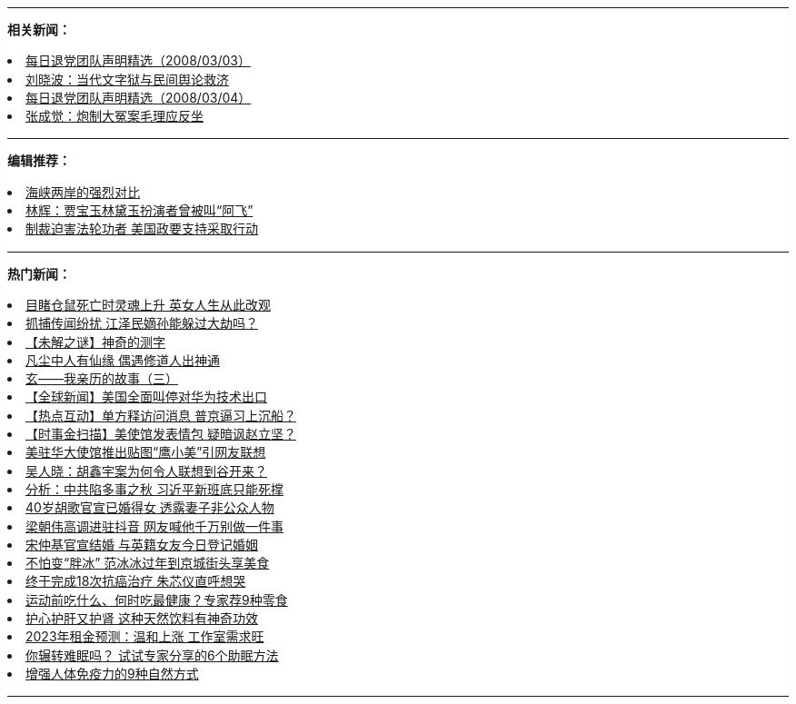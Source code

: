 <hr>


<strong>相关新闻：</strong>
<li><a href="https://github.com/19920513/djy/blob/master/gb/8/3/4/n2031508.md#1">每日退党团队声明精选（2008/03/03）</a></li>
<li><a href="https://github.com/19920513/djy/blob/master/gb/8/3/4/n2031537.md#1">刘晓波：当代文字狱与民间舆论救济</a></li>
<li><a href="https://github.com/19920513/djy/blob/master/gb/8/3/5/n2033178.md#1">每日退党团队声明精选（2008/03/04）</a></li>
<li><a href="https://github.com/19920513/djy/blob/master/gb/8/3/6/n2034482.md#1">张成觉：炮制大冤案毛理应反坐</a></li>
<hr>


<strong>编辑推荐：</strong>
<li><a href="https://github.com/19920513/djy/blob/master/gb/8/12/18/n2367165.md?dfh#1" target="_blank">海峡两岸的强烈对比</a></li><li><a href="https://github.com/tsiac2612/djy/blob/master/gb/17/12/25/n9992657.md#1" target="_blank">林辉：贾宝玉林黛玉扮演者曾被叫“阿飞”</a></li><li><a href="https://github.com/tsiac2612/djy/blob/master/gb/19/12/12/n11718013.md#1" target="_blank">制裁迫害法轮功者 美国政要支持采取行动</a></li>
<hr>

<strong>热门新闻：</strong>
<li><a href="https://github.com/19920513/djy/blob/master/gb/23/1/27/n13916753.md#1">目睹仓鼠死亡时灵魂上升 英女人生从此改观</a></li>
<li><a href="https://github.com/19920513/djy/blob/master/gb/23/1/28/n13917279.md#1">抓捕传闻纷扰 江泽民嫡孙能躲过大劫吗？</a></li>
<li><a href="https://github.com/19920513/djy/blob/master/gb/23/1/28/n13916973.md#1">【未解之谜】神奇的测字</a></li>
<li><a href="https://github.com/19920513/djy/blob/master/gb/23/1/23/n13913681.md#1">凡尘中人有仙缘 偶遇修道人出神通</a></li>
<li><a href="https://github.com/19920513/djy/blob/master/gb/23/1/13/n13906270.md#1">玄——我亲历的故事（三）</a></li>
<li><a href="https://github.com/19920513/djy/blob/master/gb/23/2/1/n13920076.md#1">【全球新闻】美国全面叫停对华为技术出口</a></li>
<li><a href="https://github.com/19920513/djy/blob/master/gb/23/2/1/n13920409.md#1">【热点互动】单方释访问消息 普京逼习上沉船？</a></li>
<li><a href="https://github.com/19920513/djy/blob/master/gb/23/2/1/n13920282.md#1">【时事金扫描】美使馆发表情包 疑暗讽赵立坚？</a></li>
<li><a href="https://github.com/19920513/djy/blob/master/gb/23/1/31/n13919422.md#1">美驻华大使馆推出贴图“鹰小美”引网友联想</a></li>
<li><a href="https://github.com/19920513/djy/blob/master/gb/23/1/30/n13918681.md#1">吴人晓：胡鑫宇案为何令人联想到谷开来？</a></li>
<li><a href="https://github.com/19920513/djy/blob/master/gb/23/1/31/n13919336.md#1">分析：中共陷多事之秋 习近平新班底只能死撑</a></li>
<li><a href="https://github.com/19920513/djy/blob/master/gb/23/1/31/n13919533.md#1">40岁胡歌官宣已婚得女 透露妻子非公众人物</a></li>
<li><a href="https://github.com/19920513/djy/blob/master/gb/23/1/30/n13918977.md#1">梁朝伟高调进驻抖音 网友喊他千万别做一件事</a></li>
<li><a href="https://github.com/19920513/djy/blob/master/gb/23/1/30/n13918469.md#1">宋仲基官宣结婚 与英籍女友今日登记婚姻</a></li>
<li><a href="https://github.com/19920513/djy/blob/master/gb/23/1/31/n13919634.md#1">不怕变“胖冰” 范冰冰过年到京城街头享美食</a></li>
<li><a href="https://github.com/19920513/djy/blob/master/gb/23/1/30/n13919017.md#1">终于完成18次抗癌治疗 朱芯仪直呼想哭</a></li>
<li><a href="https://github.com/19920513/djy/blob/master/gb/23/1/26/n13916109.md#1">运动前吃什么、何时吃最健康？专家荐9种零食</a></li>
<li><a href="https://github.com/19920513/djy/blob/master/gb/23/1/24/n13914714.md#1">护心护肝又护肾 这种天然饮料有神奇功效</a></li>
<li><a href="https://github.com/19920513/djy/blob/master/gb/23/1/30/n13918321.md#1">2023年租金预测：温和上涨 工作室需求旺</a></li>
<li><a href="https://github.com/19920513/djy/blob/master/gb/23/1/30/n13918579.md#1">你辗转难眠吗？ 试试专家分享的6个助眠方法</a></li>
<li><a href="https://github.com/19920513/djy/blob/master/gb/23/1/30/n13918809.md#1">增强人体免疫力的9种自然方式</a></li>
<hr>